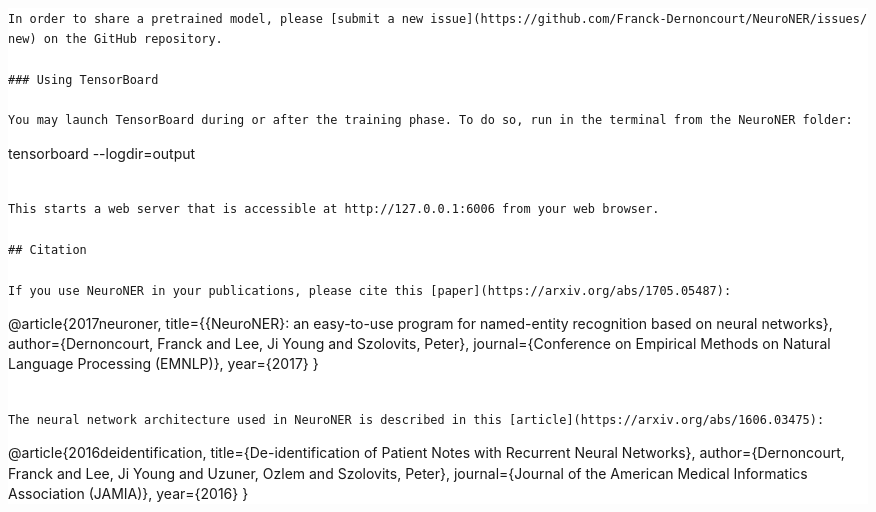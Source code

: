 ```
In order to share a pretrained model, please [submit a new issue](https://github.com/Franck-Dernoncourt/NeuroNER/issues/new) on the GitHub repository.

### Using TensorBoard

You may launch TensorBoard during or after the training phase. To do so, run in the terminal from the NeuroNER folder:
```
tensorboard --logdir=output
```

This starts a web server that is accessible at http://127.0.0.1:6006 from your web browser.

## Citation

If you use NeuroNER in your publications, please cite this [paper](https://arxiv.org/abs/1705.05487):

```
@article{2017neuroner,
  title={{NeuroNER}: an easy-to-use program for named-entity recognition based on neural networks},
  author={Dernoncourt, Franck and Lee, Ji Young and Szolovits, Peter},
  journal={Conference on Empirical Methods on Natural Language Processing (EMNLP)},
  year={2017}
}
```

The neural network architecture used in NeuroNER is described in this [article](https://arxiv.org/abs/1606.03475):

```
@article{2016deidentification,
  title={De-identification of Patient Notes with Recurrent Neural Networks},
  author={Dernoncourt, Franck and Lee, Ji Young and Uzuner, Ozlem and Szolovits, Peter},
  journal={Journal of the American Medical Informatics Association (JAMIA)},
  year={2016}
}
```
